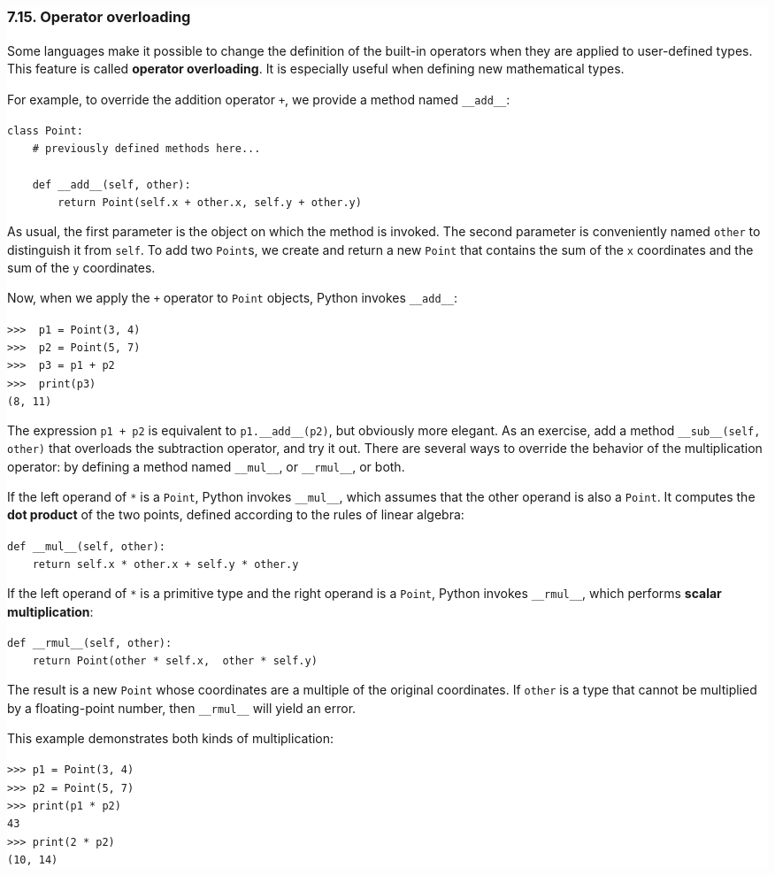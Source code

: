 ### 7.15. Operator overloading

Some languages make it possible to change the definition of the built-in operators when they are applied to user-defined types. This feature is called **operator overloading**. It is especially useful when defining new mathematical types.

For example, to override the addition operator `+`, we provide a method named `__add__`:

    class Point:
        # previously defined methods here...

        def __add__(self, other):
            return Point(self.x + other.x, self.y + other.y)

As usual, the first parameter is the object on which the method is invoked. The second parameter is conveniently named `other` to distinguish it from `self`. To add two `Point`s, we create and return a new `Point` that contains the sum of the `x` coordinates and the sum of the `y` coordinates.

Now, when we apply the `+` operator to `Point` objects, Python invokes `__add__`:

    >>>  p1 = Point(3, 4)
    >>>  p2 = Point(5, 7)
    >>>  p3 = p1 + p2
    >>>  print(p3)
    (8, 11)

The expression `p1 + p2` is equivalent to `p1.__add__(p2)`, but obviously more elegant. As an exercise, add a method `__sub__(self, other)` that overloads the subtraction operator, and try it out. There are several ways to override the behavior of the multiplication operator: by defining a method named `__mul__`, or `__rmul__`, or both.

If the left operand of `*` is a `Point`, Python invokes `__mul__`, which assumes that the other operand is also a `Point`. It computes the **dot product** of the two points, defined according to the rules of linear algebra:

    def __mul__(self, other):
        return self.x * other.x + self.y * other.y

If the left operand of `*` is a primitive type and the right operand is a `Point`, Python invokes `__rmul__`, which performs **scalar multiplication**:

    def __rmul__(self, other):
        return Point(other * self.x,  other * self.y)

The result is a new `Point` whose coordinates are a multiple of the original coordinates. If `other` is a type that cannot be multiplied by a floating-point number, then `__rmul__` will yield an error.

This example demonstrates both kinds of multiplication:

    >>> p1 = Point(3, 4)
    >>> p2 = Point(5, 7)
    >>> print(p1 * p2)
    43
    >>> print(2 * p2)
    (10, 14)
